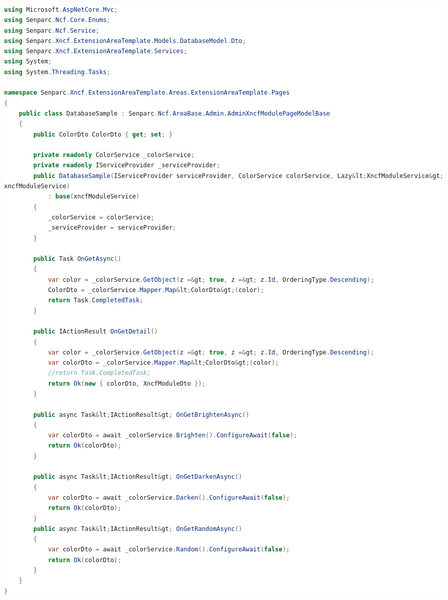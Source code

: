 ```csharp
using Microsoft.AspNetCore.Mvc;
using Senparc.Ncf.Core.Enums;
using Senparc.Ncf.Service;
using Senparc.Xncf.ExtensionAreaTemplate.Models.DatabaseModel.Dto;
using Senparc.Xncf.ExtensionAreaTemplate.Services;
using System;
using System.Threading.Tasks;

namespace Senparc.Xncf.ExtensionAreaTemplate.Areas.ExtensionAreaTemplate.Pages
{
    public class DatabaseSample : Senparc.Ncf.AreaBase.Admin.AdminXncfModulePageModelBase
    {
        public ColorDto ColorDto { get; set; }

        private readonly ColorService _colorService;
        private readonly IServiceProvider _serviceProvider;
        public DatabaseSample(IServiceProvider serviceProvider, ColorService colorService, Lazy&lt;XncfModuleService&gt; xncfModuleService)
            : base(xncfModuleService)
        {
            _colorService = colorService;
            _serviceProvider = serviceProvider;
        }

        public Task OnGetAsync()
        {
            var color = _colorService.GetObject(z =&gt; true, z =&gt; z.Id, OrderingType.Descending);
            ColorDto = _colorService.Mapper.Map&lt;ColorDto&gt;(color);
            return Task.CompletedTask;
        }

        public IActionResult OnGetDetail()
        {
            var color = _colorService.GetObject(z =&gt; true, z =&gt; z.Id, OrderingType.Descending);
            var colorDto = _colorService.Mapper.Map&lt;ColorDto&gt;(color);
            //return Task.CompletedTask;
            return Ok(new { colorDto, XncfModuleDto });
        }

        public async Task&lt;IActionResult&gt; OnGetBrightenAsync()
        {
            var colorDto = await _colorService.Brighten().ConfigureAwait(false);
            return Ok(colorDto);
        }

        public async Task&lt;IActionResult&gt; OnGetDarkenAsync()
        {
            var colorDto = await _colorService.Darken().ConfigureAwait(false);
            return Ok(colorDto);
        }
        public async Task&lt;IActionResult&gt; OnGetRandomAsync()
        {
            var colorDto = await _colorService.Random().ConfigureAwait(false);
            return Ok(colorDto);
        }
    }
}
```
